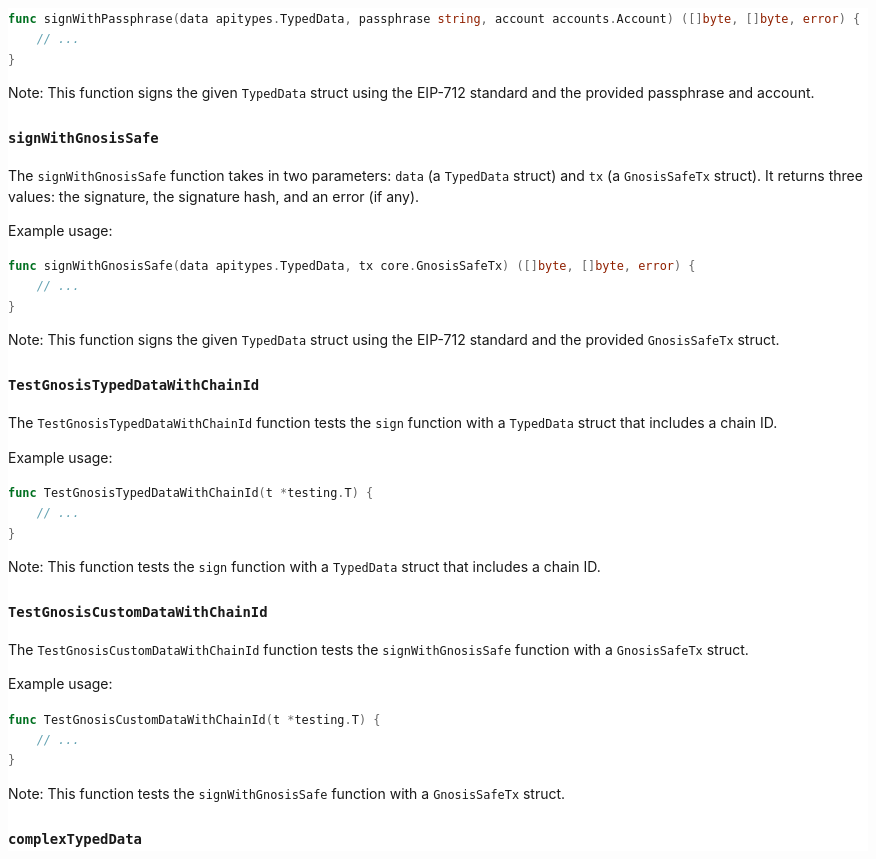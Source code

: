 ```go
func signWithPassphrase(data apitypes.TypedData, passphrase string, account accounts.Account) ([]byte, []byte, error) {
    // ...
}
```

Note: This function signs the given `TypedData` struct using the EIP-712 standard and the provided passphrase and account.

### `signWithGnosisSafe`

The `signWithGnosisSafe` function takes in two parameters: `data` (a `TypedData` struct) and `tx` (a `GnosisSafeTx` struct). It returns three values: the signature, the signature hash, and an error (if any).

Example usage:

```go
func signWithGnosisSafe(data apitypes.TypedData, tx core.GnosisSafeTx) ([]byte, []byte, error) {
    // ...
}
```

Note: This function signs the given `TypedData` struct using the EIP-712 standard and the provided `GnosisSafeTx` struct.

### `TestGnosisTypedDataWithChainId`

The `TestGnosisTypedDataWithChainId` function tests the `sign` function with a `TypedData` struct that includes a chain ID.

Example usage:

```go
func TestGnosisTypedDataWithChainId(t *testing.T) {
    // ...
}
```

Note: This function tests the `sign` function with a `TypedData` struct that includes a chain ID.

### `TestGnosisCustomDataWithChainId`

The `TestGnosisCustomDataWithChainId` function tests the `signWithGnosisSafe` function with a `GnosisSafeTx` struct.

Example usage:

```go
func TestGnosisCustomDataWithChainId(t *testing.T) {
    // ...
}
```

Note: This function tests the `signWithGnosisSafe` function with a `GnosisSafeTx` struct.

### `complexTypedData`
